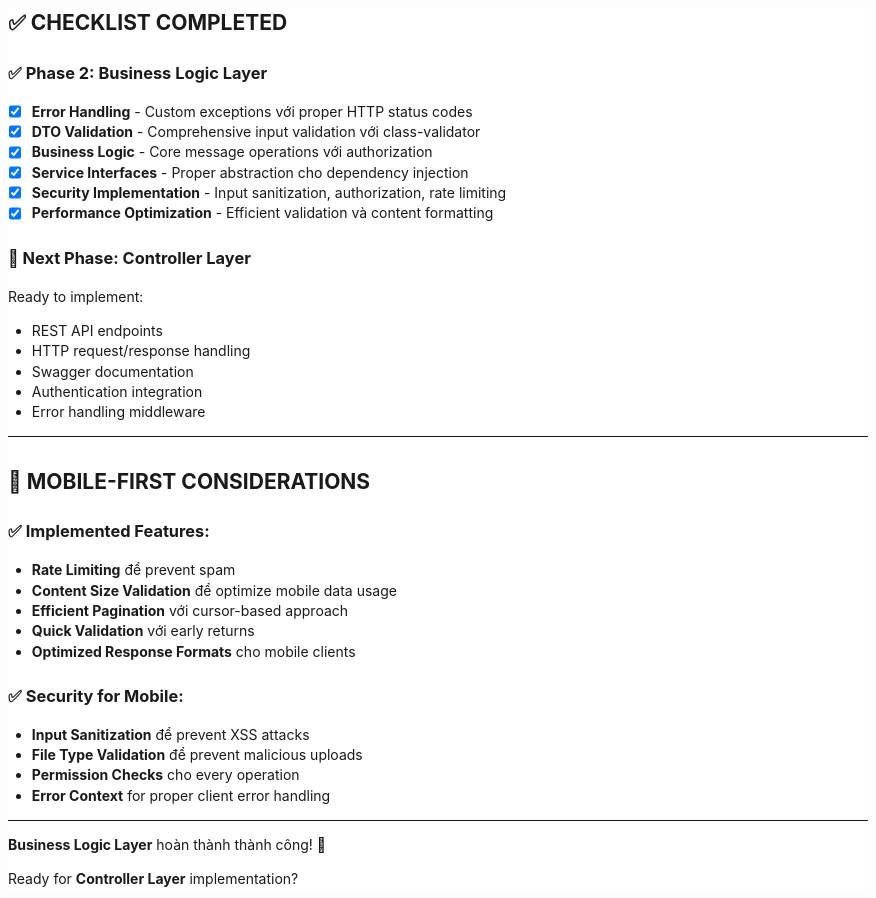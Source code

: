 
## ✅ **CHECKLIST COMPLETED**

### **✅ Phase 2: Business Logic Layer**
- [x] **Error Handling** - Custom exceptions với proper HTTP status codes
- [x] **DTO Validation** - Comprehensive input validation với class-validator
- [x] **Business Logic** - Core message operations với authorization
- [x] **Service Interfaces** - Proper abstraction cho dependency injection
- [x] **Security Implementation** - Input sanitization, authorization, rate limiting
- [x] **Performance Optimization** - Efficient validation và content formatting

### **🚀 Next Phase: Controller Layer**
Ready to implement:
- REST API endpoints
- HTTP request/response handling
- Swagger documentation
- Authentication integration
- Error handling middleware

---

## 📱 **MOBILE-FIRST CONSIDERATIONS**

### **✅ Implemented Features:**
- **Rate Limiting** để prevent spam
- **Content Size Validation** để optimize mobile data usage
- **Efficient Pagination** với cursor-based approach
- **Quick Validation** với early returns
- **Optimized Response Formats** cho mobile clients

### **✅ Security for Mobile:**
- **Input Sanitization** để prevent XSS attacks
- **File Type Validation** để prevent malicious uploads
- **Permission Checks** cho every operation
- **Error Context** for proper client error handling

---

**Business Logic Layer** hoàn thành thành công! 🎉 

Ready for **Controller Layer** implementation?
